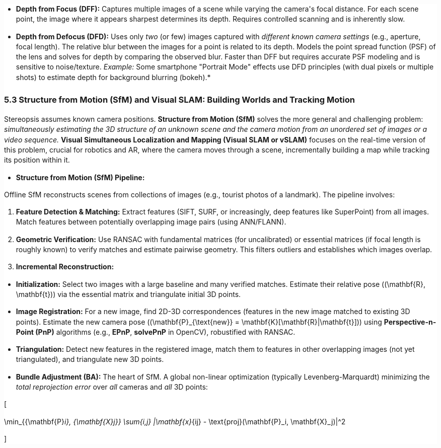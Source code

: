 *   **Depth from Focus (DFF):** Captures multiple images of a scene while varying the camera's focal distance. For each scene point, the image where it appears sharpest determines its depth. Requires controlled scanning and is inherently slow.

*   **Depth from Defocus (DFD):** Uses only *two* (or few) images captured with *different known camera settings* (e.g., aperture, focal length). The relative blur between the images for a point is related to its depth. Models the point spread function (PSF) of the lens and solves for depth by comparing the observed blur. Faster than DFF but requires accurate PSF modeling and is sensitive to noise/texture. *Example:* Some smartphone "Portrait Mode" effects use DFD principles (with dual pixels or multiple shots) to estimate depth for background blurring (bokeh).*

### 5.3 Structure from Motion (SfM) and Visual SLAM: Building Worlds and Tracking Motion

Stereopsis assumes known camera positions. **Structure from Motion (SfM)** solves the more general and challenging problem: *simultaneously estimating the 3D structure of an unknown scene and the camera motion from an unordered set of images or a video sequence.* **Visual Simultaneous Localization and Mapping (Visual SLAM or vSLAM)** focuses on the real-time version of this problem, crucial for robotics and AR, where the camera moves through a scene, incrementally building a map while tracking its position within it.

*   **Structure from Motion (SfM) Pipeline:**

Offline SfM reconstructs scenes from collections of images (e.g., tourist photos of a landmark). The pipeline involves:

1.  **Feature Detection & Matching:** Extract features (SIFT, SURF, or increasingly, deep features like SuperPoint) from all images. Match features between potentially overlapping image pairs (using ANN/FLANN).

2.  **Geometric Verification:** Use RANSAC with fundamental matrices (for uncalibrated) or essential matrices (if focal length is roughly known) to verify matches and estimate pairwise geometry. This filters outliers and establishes which images overlap.

3.  **Incremental Reconstruction:**

*   **Initialization:** Select two images with a large baseline and many verified matches. Estimate their relative pose (\(\mathbf{R}, \mathbf{t}\)) via the essential matrix and triangulate initial 3D points.

*   **Image Registration:** For a new image, find 2D-3D correspondences (features in the new image matched to existing 3D points). Estimate the new camera pose (\(\mathbf{P}_{\text{new}} = \mathbf{K}[\mathbf{R}|\mathbf{t}]\)) using **Perspective-n-Point (PnP)** algorithms (e.g., **EPnP**, **solvePnP** in OpenCV), robustified with RANSAC.

*   **Triangulation:** Detect new features in the registered image, match them to features in other overlapping images (not yet triangulated), and triangulate new 3D points.

*   **Bundle Adjustment (BA):** The heart of SfM. A global non-linear optimization (typically Levenberg-Marquardt) minimizing the *total reprojection error* over *all* cameras and *all* 3D points:

\[

\min_{\{\mathbf{P}_i\}, \{\mathbf{X}_j\}} \sum_{i,j} \|\mathbf{x}_{ij} - \text{proj}(\mathbf{P}_i, \mathbf{X}_j)\|^2

\]
